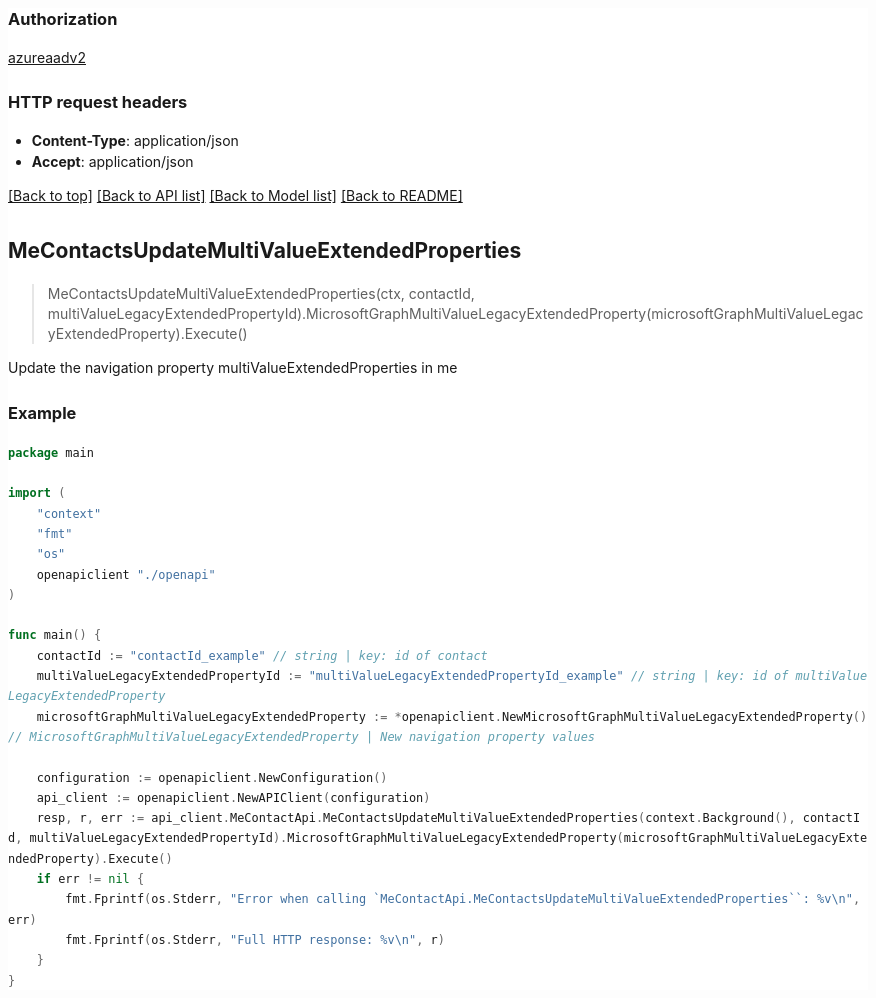 ### Authorization

[azureaadv2](../README.md#azureaadv2)

### HTTP request headers

- **Content-Type**: application/json
- **Accept**: application/json

[[Back to top]](#) [[Back to API list]](../README.md#documentation-for-api-endpoints)
[[Back to Model list]](../README.md#documentation-for-models)
[[Back to README]](../README.md)


## MeContactsUpdateMultiValueExtendedProperties

> MeContactsUpdateMultiValueExtendedProperties(ctx, contactId, multiValueLegacyExtendedPropertyId).MicrosoftGraphMultiValueLegacyExtendedProperty(microsoftGraphMultiValueLegacyExtendedProperty).Execute()

Update the navigation property multiValueExtendedProperties in me



### Example

```go
package main

import (
    "context"
    "fmt"
    "os"
    openapiclient "./openapi"
)

func main() {
    contactId := "contactId_example" // string | key: id of contact
    multiValueLegacyExtendedPropertyId := "multiValueLegacyExtendedPropertyId_example" // string | key: id of multiValueLegacyExtendedProperty
    microsoftGraphMultiValueLegacyExtendedProperty := *openapiclient.NewMicrosoftGraphMultiValueLegacyExtendedProperty() // MicrosoftGraphMultiValueLegacyExtendedProperty | New navigation property values

    configuration := openapiclient.NewConfiguration()
    api_client := openapiclient.NewAPIClient(configuration)
    resp, r, err := api_client.MeContactApi.MeContactsUpdateMultiValueExtendedProperties(context.Background(), contactId, multiValueLegacyExtendedPropertyId).MicrosoftGraphMultiValueLegacyExtendedProperty(microsoftGraphMultiValueLegacyExtendedProperty).Execute()
    if err != nil {
        fmt.Fprintf(os.Stderr, "Error when calling `MeContactApi.MeContactsUpdateMultiValueExtendedProperties``: %v\n", err)
        fmt.Fprintf(os.Stderr, "Full HTTP response: %v\n", r)
    }
}
```
